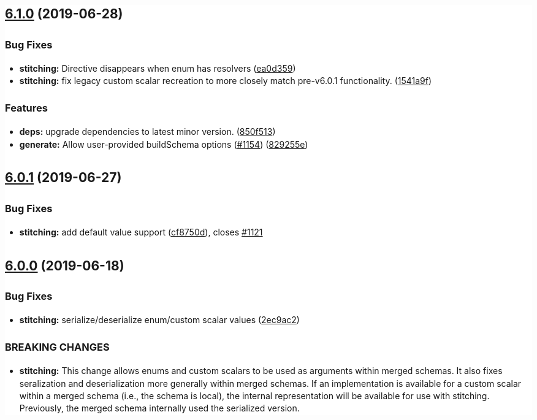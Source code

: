 

## [6.1.0](https://github.com/yaacovCR/graphql-tools-fork/compare/v6.0.1...v6.1.0) (2019-06-28)


### Bug Fixes

* **stitching:** Directive disappears when enum has resolvers ([ea0d359](https://github.com/yaacovCR/graphql-tools-fork/commit/ea0d359))
* **stitching:** fix legacy custom scalar recreation to more closely match pre-v6.0.1 functionality. ([1541a9f](https://github.com/yaacovCR/graphql-tools-fork/commit/1541a9f))


### Features

* **deps:** upgrade dependencies to latest minor version. ([850f513](https://github.com/yaacovCR/graphql-tools-fork/commit/850f513))
* **generate:** Allow user-provided buildSchema options ([#1154](https://github.com/yaacovCR/graphql-tools-fork/issues/1154)) ([829255e](https://github.com/yaacovCR/graphql-tools-fork/commit/829255e))



## [6.0.1](https://github.com/yaacovCR/graphql-tools-fork/compare/v6.0.0...v6.0.1) (2019-06-27)


### Bug Fixes

* **stitching:** add default value support ([cf8750d](https://github.com/yaacovCR/graphql-tools-fork/commit/cf8750d)), closes [#1121](https://github.com/yaacovCR/graphql-tools-fork/issues/1121)



## [6.0.0](https://github.com/yaacovCR/graphql-tools-fork/compare/v5.2.0...v6.0.0) (2019-06-18)


### Bug Fixes

* **stitching:** serialize/deserialize enum/custom scalar values ([2ec9ac2](https://github.com/yaacovCR/graphql-tools-fork/commit/2ec9ac2))


### BREAKING CHANGES

* **stitching:** This change allows enums and custom scalars to be used as arguments
within merged schemas. It also fixes seralization and deserialization
more generally within merged schemas. If an implementation is available
for a custom scalar within a merged schema (i.e., the schema is local),
the internal representation will be available for use with stitching.
Previously, the merged schema internally used the serialized version.


